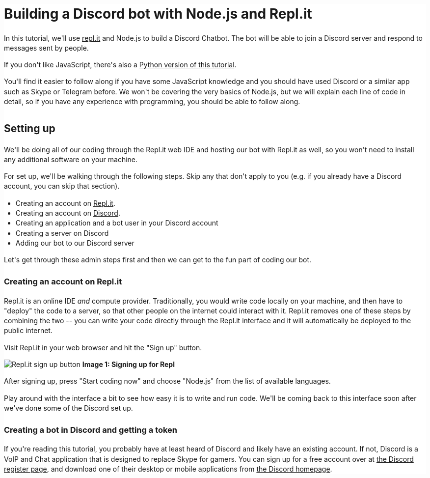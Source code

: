 # Building a Discord bot with Node.js and Repl.it

In this tutorial, we'll use [repl.it](https://repl.it) and Node.js to build a Discord Chatbot. The bot will be able to join a Discord server and respond to messages sent by people. 

If you don't like JavaScript, there's also a [Python version of this tutorial](https://www.codementor.io/garethdwyer/building-a-discord-bot-with-python-and-repl-it-miblcwejz). 

You'll find it easier to follow along if you have some JavaScript knowledge and you should have used Discord or a similar app such as Skype or Telegram before. We won't be covering the very basics of Node.js, but we will explain each line of code in detail, so if you have any experience with programming, you should be able to follow along.


## Setting up
We'll be doing all of our coding through the Repl.it web IDE and hosting our bot with Repl.it as well, so you won't need to install any additional software on your machine.

For set up, we'll be walking through the following steps. Skip any that don't apply to you (e.g. if you already have a Discord account, you can skip that section).

* Creating an account on [Repl.it](https://repl.it).
* Creating an account on [Discord](https://discordapp.com/).
* Creating an application and a bot user in your Discord account
* Creating a server on Discord
* Adding our bot to our Discord server

Let's get through these admin steps first and then we can get to the fun part of coding our bot.

### Creating an account on Repl.it
Repl.it is an online IDE *and* compute provider. Traditionally, you would write code locally on your machine, and then have to "deploy" the code to a server, so that other people on the internet could interact with it. Repl.it removes one of these steps by combining the two -- you can write your code directly through the Repl.it interface and it will automatically be deployed to the public internet. 

Visit [Repl.it](https://repl.it) in your web browser and hit the "Sign up" button. 

![Repl.it sign up button](https://i.imgur.com/mc9Jzm7.png)
**Image 1: Signing up for Repl**

After signing up, press "Start coding now" and choose "Node.js" from the list of available languages.

Play around with the interface a bit to see how easy it is to write and run code. We'll be coming back to this interface soon after we've done some of the Discord set up.

### Creating a bot in Discord and getting a token
If you're reading this tutorial, you probably have at least heard of Discord and likely have an existing account. If not, Discord is a VoIP and Chat application that is designed to replace Skype for gamers. You can sign up for a free account over at [the Discord register page](https://discordapp.com/register), and download one of their desktop or mobile applications from [the Discord homepage](https://discordapp.com/). 
